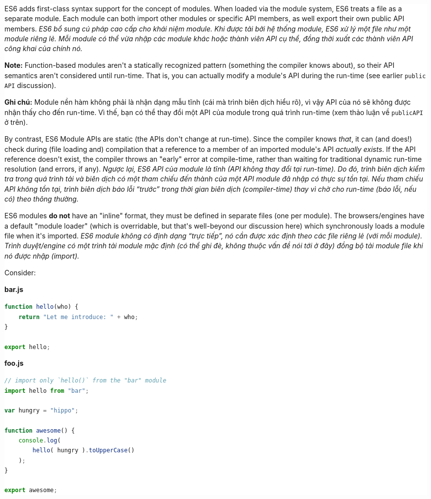 ES6 adds first-class syntax support for the concept of modules. When loaded via the module system, ES6 treats a file as a separate module. Each module can both import other modules or specific API members, as well export their own public API members. *ES6 bổ sung cú pháp cao cấp cho khái niệm module. Khi được tải bởi hệ thống module, ES6 xử lý một file như một module riêng lẻ. Mỗi module có thể vừa nhập các module khác hoặc thành viên API cụ thể, đồng thời xuất các thành viên API công khai của chính nó.*

**Note:** Function-based modules aren't a statically recognized pattern (something the compiler knows about), so their API semantics aren't considered until run-time. That is, you can actually modify a module's API during the run-time (see earlier `publicAPI` discussion).

**Ghi chú:​** Module nền hàm không phải là nhận dạng mẫu tĩnh (cái mà trình biên dịch hiểu rõ), vì vậy API của nó sẽ không được nhận thấy cho đến run-time. Vì thế, bạn có thể thay đổi một API của module trong quá trình run-time (xem thảo luận về `publicAPI`​ ở trên).

By contrast, ES6 Module APIs are static (the APIs don't change at run-time). Since the compiler knows *that*, it can (and does!) check during (file loading and) compilation that a reference to a member of an imported module's API *actually exists*. If the API reference doesn't exist, the compiler throws an "early" error at compile-time, rather than waiting for traditional dynamic run-time resolution (and errors, if any). *Ngược lại, ES6 API của module là tĩnh (API không thay đổi tại run-time). Do đó, trình biên dịch kiểm tra trong quá trình tải và biên dịch có một tham chiếu đến thành của một API module đã nhập có thực sự tồn tại. Nếu tham chiếu API không tồn tại, trình biên dịch báo lỗi “trước” trong thời gian biên dịch (compiler-time) thay vì chờ cho run-time (báo lỗi, nếu có) theo thông thường.*

ES6 modules **do not** have an "inline" format, they must be defined in separate files (one per module). The browsers/engines have a default "module loader" (which is overridable, but that's well-beyond our discussion here) which synchronously loads a module file when it's imported. *ES6 module không có định dạng “trực tiếp”, nó cần được xác định theo các file riêng lẻ (với mỗi module). Trình duyệt/engine có một trình tải module mặc định (có thể ghi đè, không thuộc vấn đề nói tới ở đây) đồng bộ tải module file khi nó được nhập (import).*

Consider:

**bar.js**
```js
function hello(who) {
	return "Let me introduce: " + who;
}

export hello;
```

**foo.js**
```js
// import only `hello()` from the "bar" module
import hello from "bar";

var hungry = "hippo";

function awesome() {
	console.log(
		hello( hungry ).toUpperCase()
	);
}

export awesome;
```
